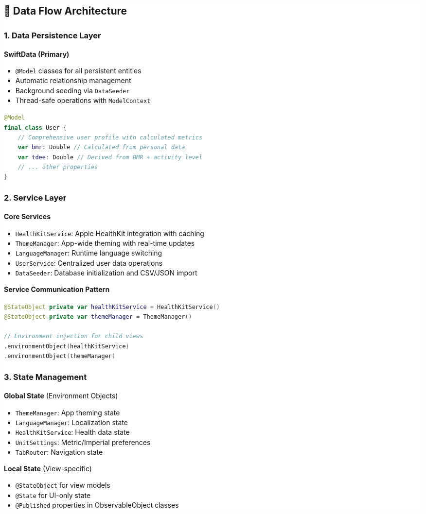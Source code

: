 ## 🔄 Data Flow Architecture

### 1. Data Persistence Layer

**SwiftData (Primary)**
- `@Model` classes for all persistent entities
- Automatic relationship management
- Background seeding via `DataSeeder`
- Thread-safe operations with `ModelContext`

```swift
@Model
final class User {
    // Comprehensive user profile with calculated metrics
    var bmr: Double // Calculated from personal data
    var tdee: Double // Derived from BMR + activity level  
    // ... other properties
}
```

### 2. Service Layer

**Core Services**
- `HealthKitService`: Apple HealthKit integration with caching
- `ThemeManager`: App-wide theming with real-time updates
- `LanguageManager`: Runtime language switching
- `UserService`: Centralized user data operations
- `DataSeeder`: Database initialization and CSV/JSON import

**Service Communication Pattern**
```swift
@StateObject private var healthKitService = HealthKitService()
@StateObject private var themeManager = ThemeManager()

// Environment injection for child views
.environmentObject(healthKitService)
.environmentObject(themeManager)
```

### 3. State Management

**Global State** (Environment Objects)
- `ThemeManager`: App theming state
- `LanguageManager`: Localization state  
- `HealthKitService`: Health data state
- `UnitSettings`: Metric/Imperial preferences
- `TabRouter`: Navigation state

**Local State** (View-specific)
- `@StateObject` for view models
- `@State` for UI-only state
- `@Published` properties in ObservableObject classes
